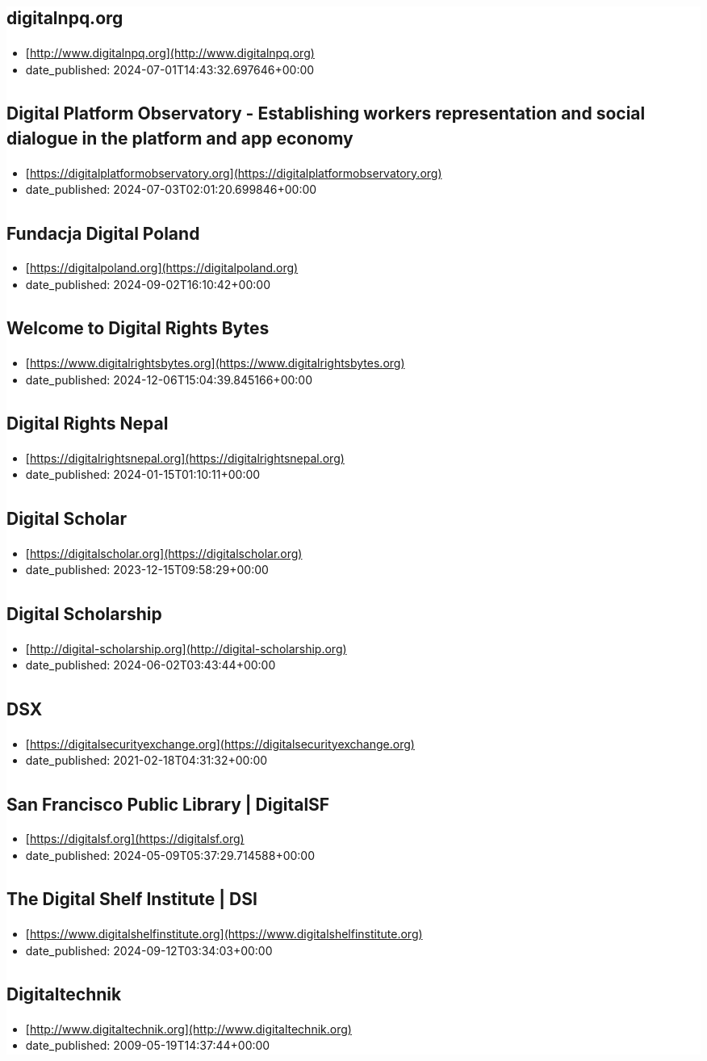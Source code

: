  ## digitalnpq.org
 - [http://www.digitalnpq.org](http://www.digitalnpq.org)
 - date_published: 2024-07-01T14:43:32.697646+00:00

 ## Digital Platform Observatory - Establishing workers representation and social dialogue in the platform and app economy
 - [https://digitalplatformobservatory.org](https://digitalplatformobservatory.org)
 - date_published: 2024-07-03T02:01:20.699846+00:00

 ## Fundacja Digital Poland
 - [https://digitalpoland.org](https://digitalpoland.org)
 - date_published: 2024-09-02T16:10:42+00:00

 ## Welcome to Digital Rights Bytes
 - [https://www.digitalrightsbytes.org](https://www.digitalrightsbytes.org)
 - date_published: 2024-12-06T15:04:39.845166+00:00

 ## Digital Rights Nepal
 - [https://digitalrightsnepal.org](https://digitalrightsnepal.org)
 - date_published: 2024-01-15T01:10:11+00:00

 ## Digital Scholar
 - [https://digitalscholar.org](https://digitalscholar.org)
 - date_published: 2023-12-15T09:58:29+00:00

 ## Digital Scholarship
 - [http://digital-scholarship.org](http://digital-scholarship.org)
 - date_published: 2024-06-02T03:43:44+00:00

 ## DSX
 - [https://digitalsecurityexchange.org](https://digitalsecurityexchange.org)
 - date_published: 2021-02-18T04:31:32+00:00

 ## San Francisco Public Library | DigitalSF
 - [https://digitalsf.org](https://digitalsf.org)
 - date_published: 2024-05-09T05:37:29.714588+00:00

 ## The Digital Shelf Institute | DSI
 - [https://www.digitalshelfinstitute.org](https://www.digitalshelfinstitute.org)
 - date_published: 2024-09-12T03:34:03+00:00

 ## Digitaltechnik
 - [http://www.digitaltechnik.org](http://www.digitaltechnik.org)
 - date_published: 2009-05-19T14:37:44+00:00
